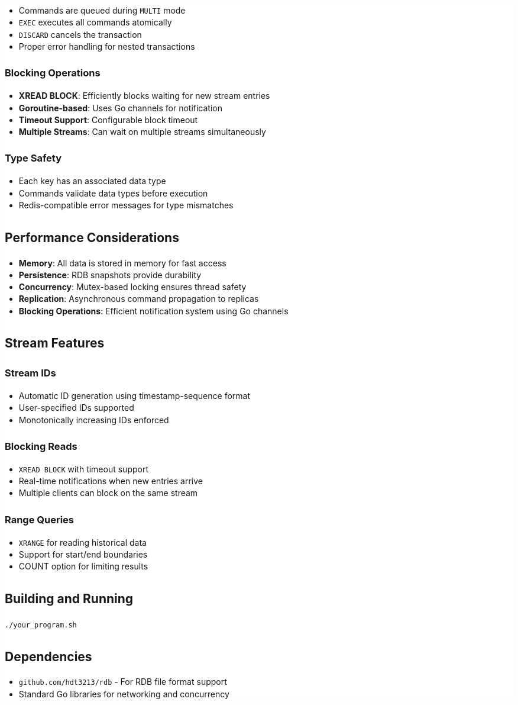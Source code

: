 - Commands are queued during `MULTI` mode
- `EXEC` executes all commands atomically
- `DISCARD` cancels the transaction
- Proper error handling for nested transactions


### Blocking Operations

- **XREAD BLOCK**: Efficiently blocks waiting for new stream entries
- **Goroutine-based**: Uses Go channels for notification
- **Timeout Support**: Configurable block timeout
- **Multiple Streams**: Can wait on multiple streams simultaneously


### Type Safety

- Each key has an associated data type
- Commands validate data types before execution
- Redis-compatible error messages for type mismatches


## Performance Considerations

- **Memory**: All data is stored in memory for fast access
- **Persistence**: RDB snapshots provide durability
- **Concurrency**: Mutex-based locking ensures thread safety
- **Replication**: Asynchronous command propagation to replicas
- **Blocking Operations**: Efficient notification system using Go channels


## Stream Features

### Stream IDs

- Automatic ID generation using timestamp-sequence format
- User-specified IDs supported
- Monotonically increasing IDs enforced


### Blocking Reads

- `XREAD BLOCK` with timeout support
- Real-time notifications when new entries arrive
- Multiple clients can block on the same stream


### Range Queries

- `XRANGE` for reading historical data
- Support for start/end boundaries
- COUNT option for limiting results




## Building and Running
```bash
./your_program.sh
```

## Dependencies

- `github.com/hdt3213/rdb` - For RDB file format support
- Standard Go libraries for networking and concurrency
